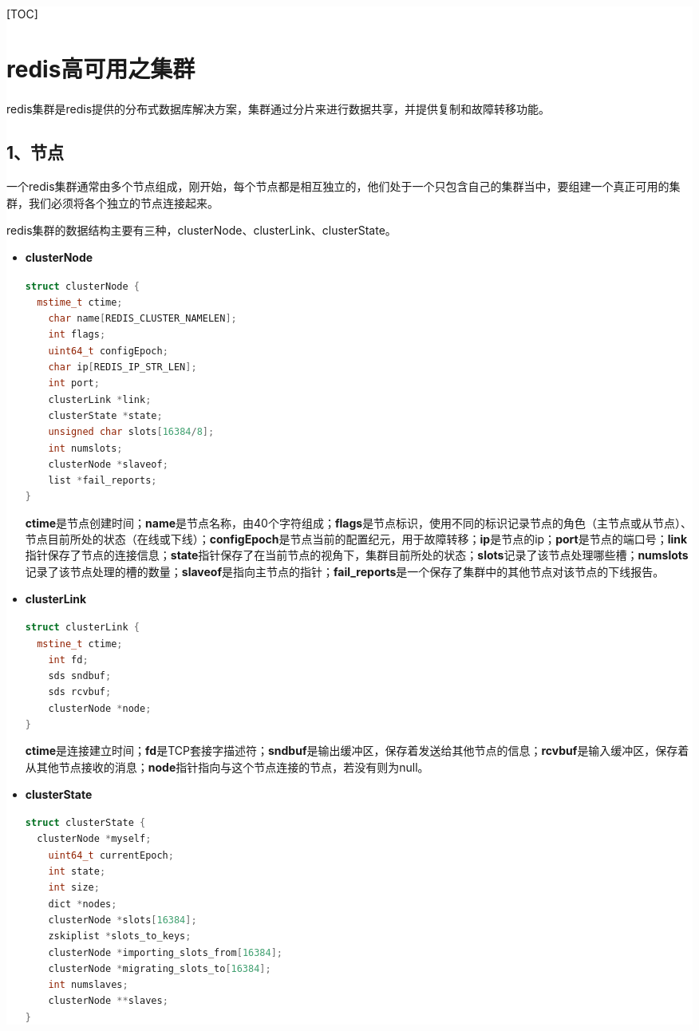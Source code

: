 [TOC]

# redis高可用之集群

​	redis集群是redis提供的分布式数据库解决方案，集群通过分片来进行数据共享，并提供复制和故障转移功能。

## 1、节点

​	一个redis集群通常由多个节点组成，刚开始，每个节点都是相互独立的，他们处于一个只包含自己的集群当中，要组建一个真正可用的集群，我们必须将各个独立的节点连接起来。

​	redis集群的数据结构主要有三种，clusterNode、clusterLink、clusterState。

- **clusterNode**

  ```c++
  struct clusterNode {
  	mstime_t ctime;
      char name[REDIS_CLUSTER_NAMELEN];
      int flags;
      uint64_t configEpoch;
      char ip[REDIS_IP_STR_LEN];
      int port;
      clusterLink *link;
      clusterState *state;
      unsigned char slots[16384/8];
      int numslots;
      clusterNode *slaveof;
      list *fail_reports;
  }
  ```

  ​        **ctime**是节点创建时间；**name**是节点名称，由40个字符组成；**flags**是节点标识，使用不同的标识记录节点的角色（主节点或从节点）、节点目前所处的状态（在线或下线）；**configEpoch**是节点当前的配置纪元，用于故障转移；**ip**是节点的ip；**port**是节点的端口号；**link**指针保存了节点的连接信息；**state**指针保存了在当前节点的视角下，集群目前所处的状态；**slots**记录了该节点处理哪些槽；**numslots**记录了该节点处理的槽的数量；**slaveof**是指向主节点的指针；**fail_reports**是一个保存了集群中的其他节点对该节点的下线报告。

- **clusterLink**

  ```c++
  struct clusterLink {
  	mstine_t ctime;
      int fd;
      sds sndbuf;
      sds rcvbuf;
      clusterNode *node;
  }
  ```

  ​        **ctime**是连接建立时间；**fd**是TCP套接字描述符；**sndbuf**是输出缓冲区，保存着发送给其他节点的信息；**rcvbuf**是输入缓冲区，保存着从其他节点接收的消息；**node**指针指向与这个节点连接的节点，若没有则为null。

- **clusterState**

  ```c++
  struct clusterState {
  	clusterNode *myself;
      uint64_t currentEpoch;
      int state;
      int size;
      dict *nodes;
      clusterNode *slots[16384];
      zskiplist *slots_to_keys;
      clusterNode *importing_slots_from[16384];
      clusterNode *migrating_slots_to[16384];
      int numslaves;
      clusterNode **slaves;
  }
  ```